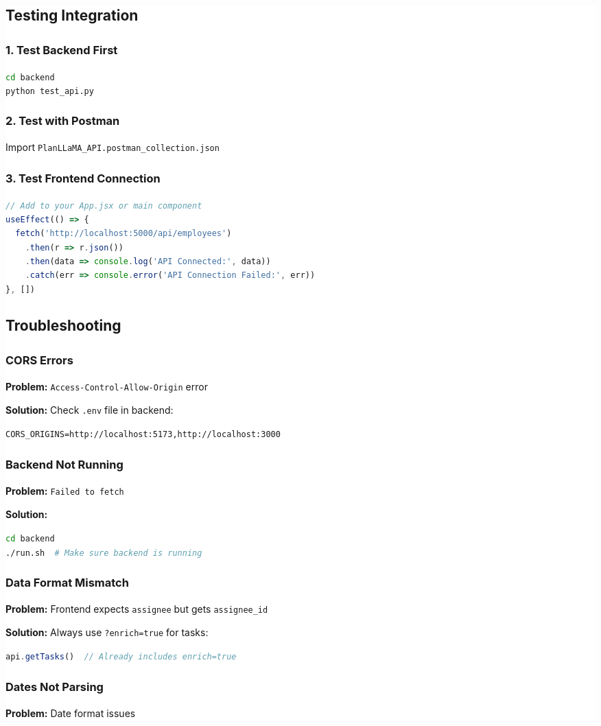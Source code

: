 ## Testing Integration

### 1. Test Backend First
```bash
cd backend
python test_api.py
```

### 2. Test with Postman
Import `PlanLLaMA_API.postman_collection.json`

### 3. Test Frontend Connection
```javascript
// Add to your App.jsx or main component
useEffect(() => {
  fetch('http://localhost:5000/api/employees')
    .then(r => r.json())
    .then(data => console.log('API Connected:', data))
    .catch(err => console.error('API Connection Failed:', err))
}, [])
```

## Troubleshooting

### CORS Errors
**Problem:** `Access-Control-Allow-Origin` error

**Solution:** Check `.env` file in backend:
```env
CORS_ORIGINS=http://localhost:5173,http://localhost:3000
```

### Backend Not Running
**Problem:** `Failed to fetch`

**Solution:**
```bash
cd backend
./run.sh  # Make sure backend is running
```

### Data Format Mismatch
**Problem:** Frontend expects `assignee` but gets `assignee_id`

**Solution:** Always use `?enrich=true` for tasks:
```javascript
api.getTasks()  // Already includes enrich=true
```

### Dates Not Parsing
**Problem:** Date format issues
